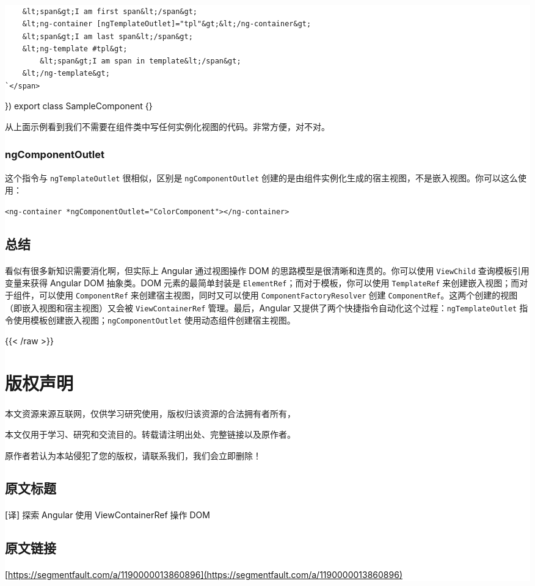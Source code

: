         &lt;span&gt;I am first span&lt;/span&gt;
        &lt;ng-container [ngTemplateOutlet]="tpl"&gt;&lt;/ng-container&gt;
        &lt;span&gt;I am last span&lt;/span&gt;
        &lt;ng-template #tpl&gt;
            &lt;span&gt;I am span in template&lt;/span&gt;
        &lt;/ng-template&gt;
    `</span>
})
<span class="hljs-keyword">export</span> <span class="hljs-class"><span class="hljs-keyword">class</span> <span class="hljs-title">SampleComponent</span> </span>{}</code></pre>
<p>从上面示例看到我们不需要在组件类中写任何实例化视图的代码。非常方便，对不对。</p>
<h3 id="articleHeader11">ngComponentOutlet</h3>
<p>这个指令与 <code>ngTemplateOutlet</code> 很相似，区别是 <code>ngComponentOutlet</code> 创建的是由组件实例化生成的宿主视图，不是嵌入视图。你可以这么使用：</p>
<div class="widget-codetool" style="display:none;">
      <div class="widget-codetool--inner">
      <span class="selectCode code-tool" data-toggle="tooltip" data-placement="top" title="" data-original-title="全选"></span>
      <span type="button" class="copyCode code-tool" data-toggle="tooltip" data-placement="top" data-clipboard-text="<ng-container *ngComponentOutlet=&quot;ColorComponent&quot;></ng-container>" title="" data-original-title="复制"></span>
      <span type="button" class="saveToNote code-tool" data-toggle="tooltip" data-placement="top" title="" data-original-title="放进笔记"></span>
      </div>
      </div><pre class="javascript hljs"><code class="js" style="word-break: break-word; white-space: initial;">&lt;ng-container *ngComponentOutlet=<span class="hljs-string">"ColorComponent"</span>&gt;<span class="xml"><span class="hljs-tag">&lt;/<span class="hljs-name">ng-container</span>&gt;</span></span></code></pre>
<h2 id="articleHeader12">总结</h2>
<p>看似有很多新知识需要消化啊，但实际上 Angular 通过视图操作 DOM 的思路模型是很清晰和连贯的。你可以使用 <code>ViewChild</code> 查询模板引用变量来获得 Angular DOM 抽象类。DOM 元素的最简单封装是 <code>ElementRef</code>；而对于模板，你可以使用 <code>TemplateRef</code> 来创建嵌入视图；而对于组件，可以使用 <code>ComponentRef</code> 来创建宿主视图，同时又可以使用 <code>ComponentFactoryResolver</code> 创建 <code>ComponentRef</code>。这两个创建的视图（即嵌入视图和宿主视图）又会被 <code>ViewContainerRef</code> 管理。最后，Angular 又提供了两个快捷指令自动化这个过程：<code>ngTemplateOutlet</code> 指令使用模板创建嵌入视图；<code>ngComponentOutlet</code> 使用动态组件创建宿主视图。</p>

                
{{< /raw >}}

# 版权声明
本文资源来源互联网，仅供学习研究使用，版权归该资源的合法拥有者所有，

本文仅用于学习、研究和交流目的。转载请注明出处、完整链接以及原作者。

原作者若认为本站侵犯了您的版权，请联系我们，我们会立即删除！

## 原文标题
[译] 探索 Angular 使用 ViewContainerRef 操作 DOM

## 原文链接
[https://segmentfault.com/a/1190000013860896](https://segmentfault.com/a/1190000013860896)

